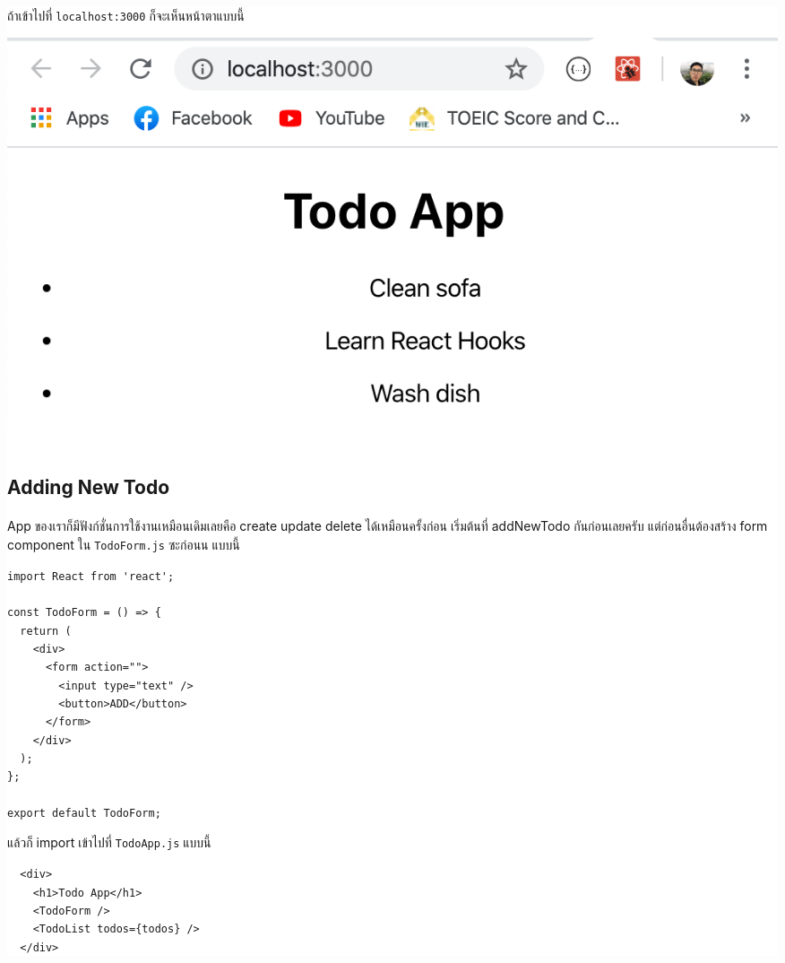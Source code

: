 ถ้าเข้าไปที่ `localhost:3000` ก็จะเห็นหน้าตาแบบนี้

![mock up todo list](mockup_todo_list.png)

## Adding New Todo

App ของเราก็มีฟังก์ชั่นการใช้งานเหมือนเดิมเลยคือ create update delete ได้เหมือนครั้งก่อน เริ่มต้นที่ addNewTodo กันก่อนเลยครับ แต่ก่อนอื่นต้องสร้าง form component ใน `TodoForm.js` ซะก่อนน แบบนี้

```JSX
import React from 'react';

const TodoForm = () => {
  return (
    <div>
      <form action="">
        <input type="text" />
        <button>ADD</button>
      </form>
    </div>
  );
};

export default TodoForm;
```

แล้วก็ import เข้าไปที่ `TodoApp.js` แบบนี้

```JSX
  <div>
    <h1>Todo App</h1>
    <TodoForm />
    <TodoList todos={todos} />
  </div>
```
